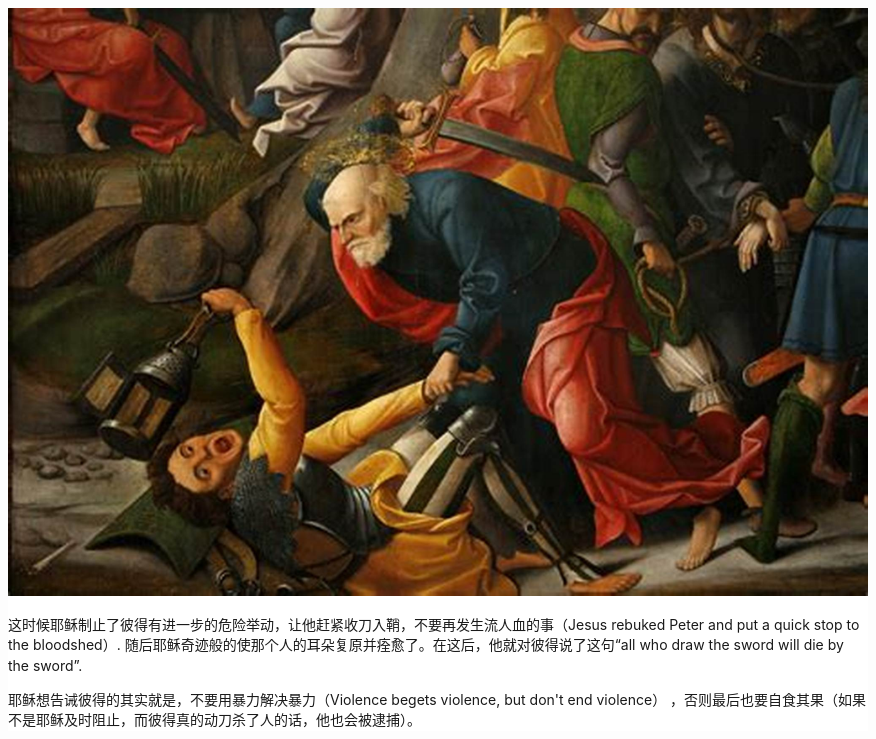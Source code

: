 ![B-2](\images\handouts\part6\chapter6-2\B-2.jpg)  

这时候耶稣制止了彼得有进一步的危险举动，让他赶紧收刀入鞘，不要再发生流人血的事（Jesus rebuked Peter and put a quick stop to the bloodshed）. 随后耶稣奇迹般的使那个人的耳朵复原并痊愈了。在这后，他就对彼得说了这句“all who draw the sword will die by the sword”.  

耶稣想告诫彼得的其实就是，不要用暴力解决暴力（Violence begets violence, but don't end violence） ，否则最后也要自食其果（如果不是耶稣及时阻止，而彼得真的动刀杀了人的话，他也会被逮捕）。  
